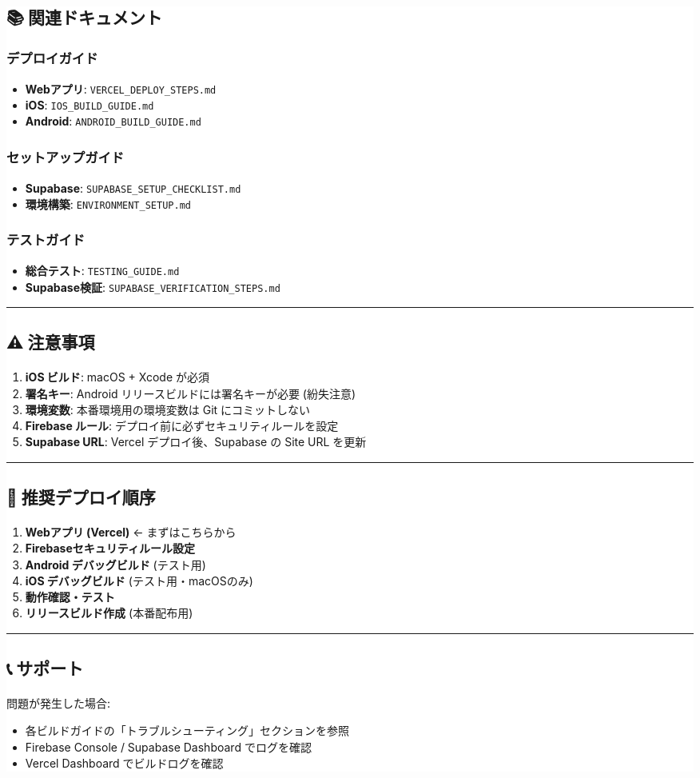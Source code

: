 
## 📚 関連ドキュメント

### デプロイガイド
- **Webアプリ**: `VERCEL_DEPLOY_STEPS.md`
- **iOS**: `IOS_BUILD_GUIDE.md`
- **Android**: `ANDROID_BUILD_GUIDE.md`

### セットアップガイド
- **Supabase**: `SUPABASE_SETUP_CHECKLIST.md`
- **環境構築**: `ENVIRONMENT_SETUP.md`

### テストガイド
- **総合テスト**: `TESTING_GUIDE.md`
- **Supabase検証**: `SUPABASE_VERIFICATION_STEPS.md`

---

## ⚠️ 注意事項

1. **iOS ビルド**: macOS + Xcode が必須
2. **署名キー**: Android リリースビルドには署名キーが必要 (紛失注意)
3. **環境変数**: 本番環境用の環境変数は Git にコミットしない
4. **Firebase ルール**: デプロイ前に必ずセキュリティルールを設定
5. **Supabase URL**: Vercel デプロイ後、Supabase の Site URL を更新

---

## 🎯 推奨デプロイ順序

1. **Webアプリ (Vercel)** ← まずはこちらから
2. **Firebaseセキュリティルール設定**
3. **Android デバッグビルド** (テスト用)
4. **iOS デバッグビルド** (テスト用・macOSのみ)
5. **動作確認・テスト**
6. **リリースビルド作成** (本番配布用)

---

## 📞 サポート

問題が発生した場合:
- 各ビルドガイドの「トラブルシューティング」セクションを参照
- Firebase Console / Supabase Dashboard でログを確認
- Vercel Dashboard でビルドログを確認
